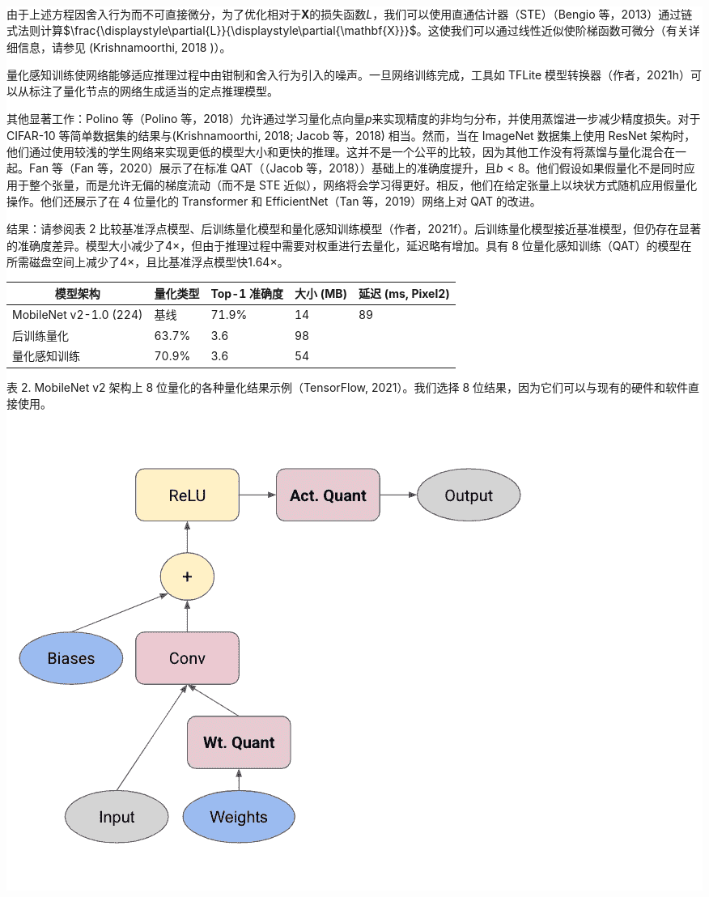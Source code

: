 由于上述方程因舍入行为而不可直接微分，为了优化相对于$\mathbf{X}$的损失函数$L$，我们可以使用直通估计器（STE）（Bengio 等，2013）通过链式法则计算$\frac{\displaystyle\partial{L}}{\displaystyle\partial{\mathbf{X}}}$。这使我们可以通过线性近似使阶梯函数可微分（有关详细信息，请参见 (Krishnamoorthi, 2018 )）。

量化感知训练使网络能够适应推理过程中由钳制和舍入行为引入的噪声。一旦网络训练完成，工具如 TFLite 模型转换器（作者，2021h）可以从标注了量化节点的网络生成适当的定点推理模型。

其他显著工作：Polino 等（Polino 等，2018）允许通过学习量化点向量$p$来实现精度的非均匀分布，并使用蒸馏进一步减少精度损失。对于 CIFAR-10 等简单数据集的结果与(Krishnamoorthi, 2018; Jacob 等，2018) 相当。然而，当在 ImageNet 数据集上使用 ResNet 架构时，他们通过使用较浅的学生网络来实现更低的模型大小和更快的推理。这并不是一个公平的比较，因为其他工作没有将蒸馏与量化混合在一起。Fan 等（Fan 等，2020）展示了在标准 QAT（（Jacob 等，2018））基础上的准确度提升，且$b<8$。他们假设如果假量化不是同时应用于整个张量，而是允许无偏的梯度流动（而不是 STE 近似），网络将会学习得更好。相反，他们在给定张量上以块状方式随机应用假量化操作。他们还展示了在 4 位量化的 Transformer 和 EfficientNet（Tan 等，2019）网络上对 QAT 的改进。

结果：请参阅表 2 比较基准浮点模型、后训练量化模型和量化感知训练模型（作者，2021f）。后训练量化模型接近基准模型，但仍存在显著的准确度差异。模型大小减少了$4\times$，但由于推理过程中需要对权重进行去量化，延迟略有增加。具有 8 位量化感知训练（QAT）的模型在所需磁盘空间上减少了$4\times$，且比基准浮点模型快$1.64\times$。

| 模型架构 | 量化类型 | Top-1 准确度 | 大小 (MB) | 延迟 (ms, Pixel2) |
| --- | --- | --- | --- | --- |
| MobileNet v2-1.0 (224) | 基线 | 71.9% | 14 | 89 |
| 后训练量化 | 63.7% | 3.6 | 98 |
| 量化感知训练 | 70.9% | 3.6 | 54 |

表 2\. MobileNet v2 架构上 8 位量化的各种量化结果示例（TensorFlow, 2021）。我们选择 8 位结果，因为它们可以与现有的硬件和软件直接使用。

![参见标题](img/2d9889535c7e3fe8c6c2e8f54c07c036.png)
